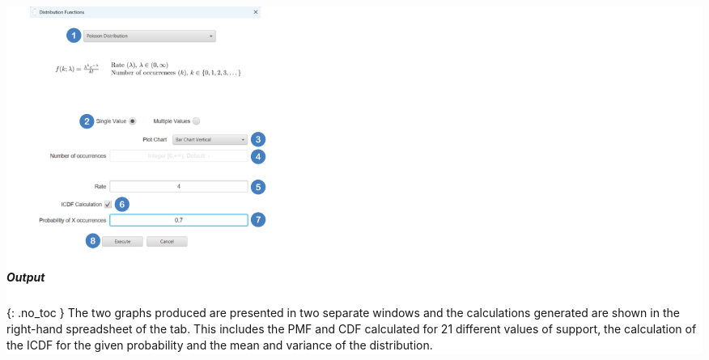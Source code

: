 <img src="images/Distributions/Poisson_configuration.svg" alt="Poisson configuration" width="350" height="300" class="img-responsive">
</div>

##### Output
{: .no_toc }
The two graphs produced are presented in two separate windows and the calculations generated are shown in the right-hand spreadsheet of the tab. This includes the PMF and CDF calculated for 21 different values of support, the calculation of the ICDF for the given probability and the mean and variance of the distribution.
